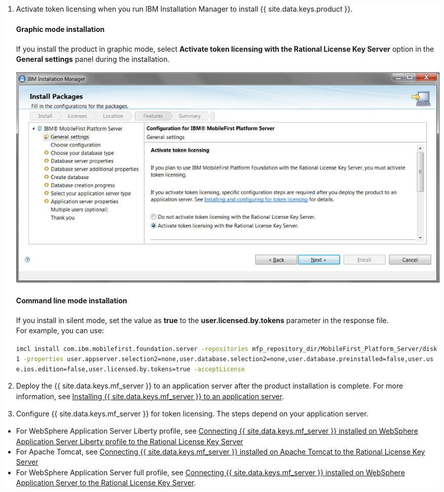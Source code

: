 1. Activate token licensing when you run IBM  Installation Manager to install {{ site.data.keys.product }}.

   #### Graphic mode installation
   If you install the product in graphic mode, select **Activate token licensing with the Rational License Key Server** option in the **General settings** panel during the installation.

   ![Activting token licensing in the IBM installation manager](licensing_with_tokens_activate.jpg)

   #### Command line mode installation
   If you install in silent mode, set the value as **true** to the **user.licensed.by.tokens** parameter in the response file.  
   For example, you can use:

   ```bash
   imcl install com.ibm.mobilefirst.foundation.server -repositories mfp_repository_dir/MobileFirst_Platform_Server/disk1 -properties user.appserver.selection2=none,user.database.selection2=none,user.database.preinstalled=false,user.use.ios.edition=false,user.licensed.by.tokens=true -acceptLicense
   ```

2. Deploy the {{ site.data.keys.mf_server }} to an application server after the product installation is complete. For more information, see [Installing {{ site.data.keys.mf_server }} to an application server](../prod-env/appserver).

3. Configure {{ site.data.keys.mf_server }} for token licensing. The steps depend on your application server.

* For WebSphere Application Server Liberty profile, see [Connecting {{ site.data.keys.mf_server }} installed on WebSphere Application Server Liberty profile to the Rational License Key Server](#connecting-mobilefirst-server-installed-on-websphere-application-server-liberty-profile-to-the-rational-license-key-server)
* For Apache Tomcat, see [Connecting {{ site.data.keys.mf_server }} installed on Apache Tomcat to the Rational License Key Server](#connecting-mobilefirst-server-installed-on-apache-tomcat-to-the-rational-license-key-server)
* For WebSphere Application Server full profile, see [Connecting {{ site.data.keys.mf_server }} installed on WebSphere Application Server to the Rational License Key Server](#connecting-mobilefirst-server-installed-on-websphere-application-server-to-the-rational-license-key-server).

